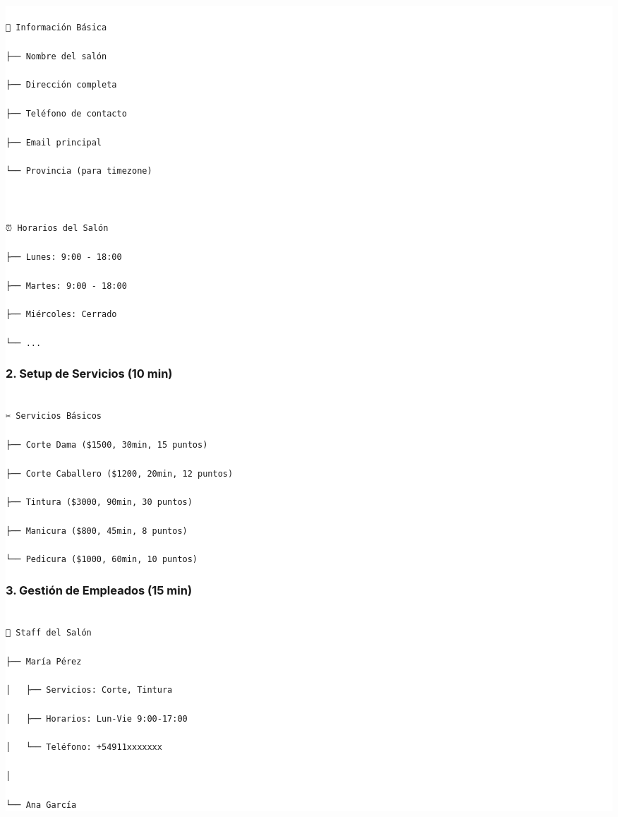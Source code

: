 ```

📝 Información Básica

├── Nombre del salón

├── Dirección completa

├── Teléfono de contacto

├── Email principal

└── Provincia (para timezone)



⏰ Horarios del Salón

├── Lunes: 9:00 - 18:00

├── Martes: 9:00 - 18:00

├── Miércoles: Cerrado

└── ...

```



### 2. **Setup de Servicios** (10 min)

```

✂️ Servicios Básicos

├── Corte Dama ($1500, 30min, 15 puntos)

├── Corte Caballero ($1200, 20min, 12 puntos)

├── Tintura ($3000, 90min, 30 puntos)

├── Manicura ($800, 45min, 8 puntos)

└── Pedicura ($1000, 60min, 10 puntos)

```



### 3. **Gestión de Empleados** (15 min)

```

👥 Staff del Salón

├── María Pérez

│   ├── Servicios: Corte, Tintura

│   ├── Horarios: Lun-Vie 9:00-17:00

│   └── Teléfono: +54911xxxxxxx

│

└── Ana García
```